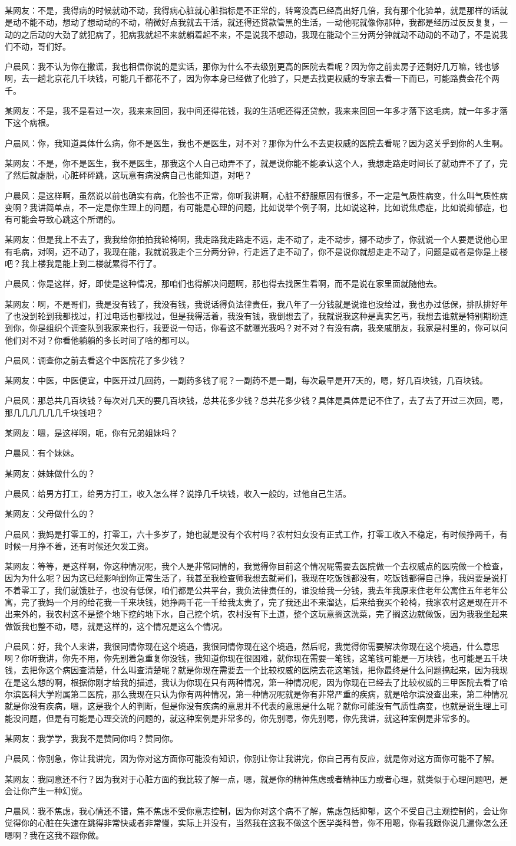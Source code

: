 某网友：不是，我得病的时候就动不动，我得病心脏就心脏指标是不正常的，转弯没高已经高出好几倍，我有那个化验单，就是那样的话就是动不能不动，想动了想动动的不动，稍微好点我就去干活，就还得还贷款管黑的生活，一动他呢就像你那种，我都是经历过反反复复，一动的之后动的大劲了就犯病了，犯病我就起不来就躺着起不来，不是说我不想动，我现在能动个三分两分钟就动不动动的不动了，不是说我们不动，哥们好。

户晨风：我不认为你在撒谎，我也相信你说的是实话，那你为什么不去级别更高的医院去看呢？因为你之前卖房子还剩好几万嘛，钱也够啊，去一趟北京花几千块钱，可能几千都花不了，因为你本身已经做了化验了，只是去找更权威的专家去看一下而已，可能路费会花个两千。

某网友：不是，我不是看过一次，我来来回回，我中间还得花钱，我的生活呢还得还贷款，我来来回回一年多才落下这毛病，就一年多才落下这个病根。

户晨风：你，我知道具体什么病，你不是医生，我也不是医生，对不对？那你为什么不去更权威的医院去看呢？因为这关乎到你的人生啊。

某网友：不是，你不是医生，我不是医生，那我这个人自己动弄不了，就是说你能不能承认这个人，我想走路走时间长了就动弄不了了，完了然后就虚脱，心脏砰砰跳，这玩意有病没病自己也能知道，对吧？

户晨风：是这样啊，虽然说以前也确实有病，化验也不正常，你听我讲啊，心脏不舒服原因有很多，不一定是气质性病变，什么叫气质性病变啊？我讲简单点，不一定是你生理上的问题，有可能是心理的问题，比如说举个例子啊，比如说这种，比如说焦虑症，比如说抑郁症，也有可能会导致心跳这个所谓的。

某网友：但是我上不去了，我我给你拍拍我轮椅啊，我走路我走路走不远，走不动了，走不动步，挪不动步了，你就说一个人要是说他心里有毛病，对啊，迈不动了，我现在能，我就说我走个三分两分钟，行走远了走不动了，你不是说你就想走走不动了，问题是或者是你是上楼吧？我上楼我是能上到二楼就累得不行了。

户晨风：你是这样，好，即使是这种情况，那咱们也得解决问题啊，那也得去找医生看啊，而不是说在家里面就随他去。

某网友：啊，不是哥们，我是没有钱了，我没有钱，我说话得负法律责任，我八年了一分钱就是说谁也没给过，我也办过低保，排队排好年了也没到轮到我都找过，打过电话也都找过，但是我得活着，我没有钱，我倒想去了，我就说我这种是真实乞丐，我想去谁就是特别期盼连到你，你是组织个调查队到我家来也行，我要说一句话，你看这不就曝光我吗？对不对？有没有病，我亲戚朋友，我家是村里的，你可以问他们对不对？你看他躺躺的多长时间了啥的都可以。

户晨风：调查你之前去看这个中医院花了多少钱？

某网友：中医，中医便宜，中医开过几回药，一副药多钱了呢？一副药不是一副，每次最早是开7天的，嗯，好几百块钱，几百块钱。

户晨风：那总共几百块钱？每次对几天的要几百块钱，总共花多少钱？总共花多少钱？具体是具体是记不住了，去了去了开过三次回，嗯，那几几几几几几千块钱吧？

某网友：嗯，是这样啊，呃，你有兄弟姐妹吗？

户晨风：有个妹妹。

某网友：妹妹做什么的？

户晨风：给男方打工，给男方打工，收入怎么样？说挣几千块钱，收入一般的，过他自己生活。

某网友：父母做什么的？

户晨风：我妈是打零工的，打零工，六十多岁了，她也就是没有个农村吗？农村妇女没有正式工作，打零工收入不稳定，有时候挣两千，有时候一月挣不着，还有时候还欠发工资。

某网友：等等，是这样啊，你这种情况呢，我个人是非常同情的，我觉得你目前这个情况呢需要去医院做一个去权威点的医院做一个检查，因为为什么呢？因为这已经影响到你正常生活了，我甚至我检查师我想去就哥们，我现在吃饭钱都没有，吃饭钱都得自己挣，我妈要是说打不着零工了，我们就饿肚子，也没有低保，咱们都是公共平台，我负法律责任的，谁没给我一分钱，我去年我原来住老年公寓住五年老年公寓，完了我妈一个月的给花我一千来块钱，她挣两千花一千给我太贵了，完了我还出不来溜达，后来给我买个轮椅，我家农村这是现在开不出来外的，我农村这不是整个地下挖的地下水，自己挖个坑，农村没有下土道，整个这玩意搁这洗菜，完了搁这边就做饭，因为我我坐起来做饭我也整不动，嗯，就是这样的，这个情况是这么个情况。

户晨风：好，我个人来讲，我很同情你现在这个境遇，我很同情你现在这个境遇，然后呢，我觉得你需要解决你现在这个境遇，什么意思啊？你听我讲，你先不用，你先别着急重复你没钱，我知道你现在很困难，就你现在需要一笔钱，这笔钱可能是一万块钱，也可能是五千块钱，去把你这个病因查清楚，什么叫查清楚呢？就是你现在需要去一个比较权威的医院去花这笔钱，把你最终是什么问题搞起来，因为我现在是这么想的啊，根据你刚才给我的描述，我认为你现在只有两种情况，第一种情况呢，因为你现在已经去了比较权威的三甲医院去看了哈尔滨医科大学附属第二医院，那么我现在只认为你有两种情况，第一种情况呢就是你有非常严重的疾病，就是哈尔滨没查出来，第二种情况就是你没有疾病，嗯，这是我个人的判断，但是你没有疾病的意思并不代表的意思是什么呢？就你可能没有气质性病变，也就是说生理上可能没问题，但是有可能是心理交流的问题的，就这种案例是非常多的，你先别嗯，你先别嗯，你先我讲，就这种案例是非常多的。

某网友：我学学，我我不是赞同你吗？赞同你。

户晨风：你别急，你让我讲完，因为你对这方面你可能没有知识，你别让你让我讲完，你自己再有反应，就是你对这方面你可能不了解。

某网友：我同意还不行？因为我对于心脏方面的我比较了解一点，嗯，就是你的精神焦虑或者精神压力或者心理，就类似于心理问题吧，是会让你产生一种幻觉。

户晨风：我不焦虑，我心情还不错，焦不焦虑不受你意志控制，因为你对这个病不了解，焦虑包括抑郁，这个不受自己主观控制的，会让你觉得你的心脏在失速在跳得非常快或者非常慢，实际上并没有，当然我在这我不做这个医学类科普，你不用嗯，你看我跟你说几遍你怎么还嗯啊？我在这我不跟你做。
